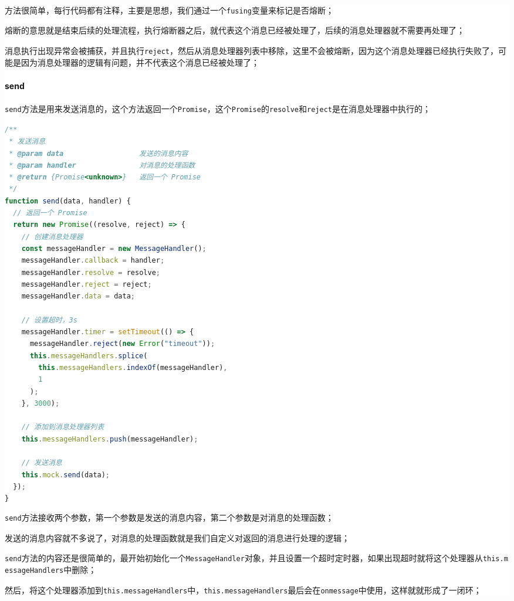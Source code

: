 ```js
```

方法很简单，每行代码都有注释，主要是思想，我们通过一个`fusing`变量来标记是否熔断；

熔断的意思就是结束后续的处理流程，执行熔断器之后，就代表这个消息已经被处理了，后续的消息处理器就不需要再处理了；

消息执行出现异常会被捕获，并且执行`reject`，然后从消息处理器列表中移除，这里不会被熔断，因为这个消息处理器已经执行失败了，可能是因为消息处理器的逻辑有问题，并不代表这个消息已经被处理了；

#### send

`send`方法是用来发送消息的，这个方法返回一个`Promise`，这个`Promise`的`resolve`和`reject`是在消息处理器中执行的；

```js
/**
 * 发送消息
 * @param data                  发送的消息内容
 * @param handler               对消息的处理函数
 * @return {Promise<unknown>}   返回一个 Promise
 */
function send(data, handler) {
  // 返回一个 Promise
  return new Promise((resolve, reject) => {
    // 创建消息处理器
    const messageHandler = new MessageHandler();
    messageHandler.callback = handler;
    messageHandler.resolve = resolve;
    messageHandler.reject = reject;
    messageHandler.data = data;

    // 设置超时，3s
    messageHandler.timer = setTimeout(() => {
      messageHandler.reject(new Error("timeout"));
      this.messageHandlers.splice(
        this.messageHandlers.indexOf(messageHandler),
        1
      );
    }, 3000);

    // 添加到消息处理器列表
    this.messageHandlers.push(messageHandler);

    // 发送消息
    this.mock.send(data);
  });
}
```

`send`方法接收两个参数，第一个参数是发送的消息内容，第二个参数是对消息的处理函数；

发送的消息内容就不多说了，对消息的处理函数就是我们自定义对返回的消息进行处理的逻辑；

`send`方法的内容还是很简单的，最开始初始化一个`MessageHandler`对象，并且设置一个超时定时器，如果出现超时就将这个处理器从`this.messageHandlers`中删除；

然后，将这个处理器添加到`this.messageHandlers`中，`this.messageHandlers`最后会在`onmessage`中使用，这样就就形成了一闭环；
